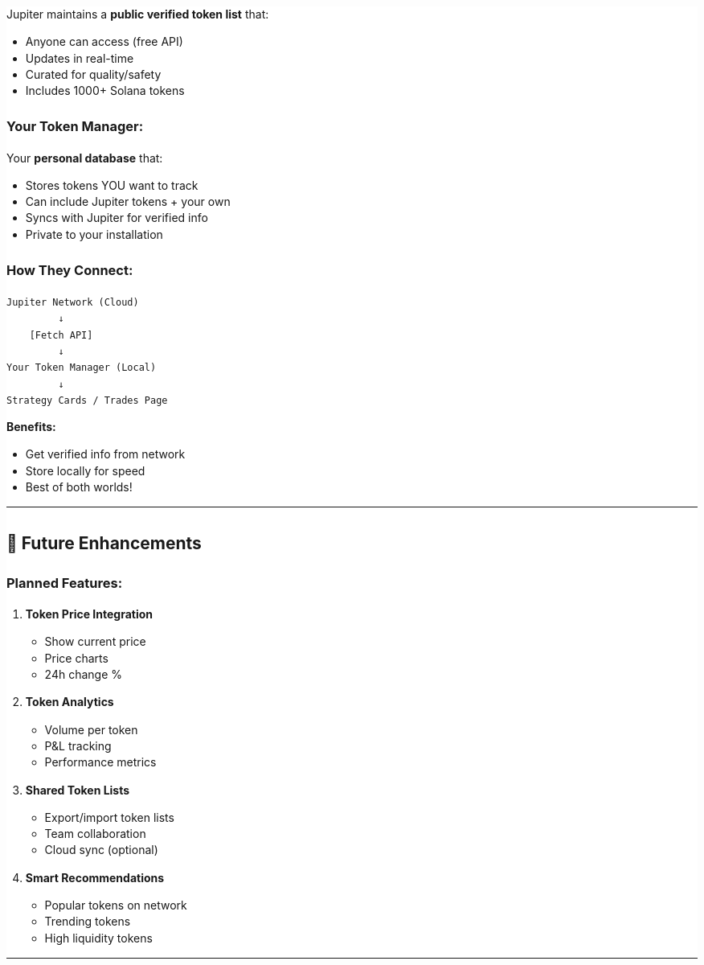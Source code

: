 Jupiter maintains a **public verified token list** that:
- Anyone can access (free API)
- Updates in real-time
- Curated for quality/safety
- Includes 1000+ Solana tokens

### **Your Token Manager:**

Your **personal database** that:
- Stores tokens YOU want to track
- Can include Jupiter tokens + your own
- Syncs with Jupiter for verified info
- Private to your installation

### **How They Connect:**

```
Jupiter Network (Cloud)
         ↓
    [Fetch API]
         ↓
Your Token Manager (Local)
         ↓
Strategy Cards / Trades Page
```

**Benefits:**
- Get verified info from network
- Store locally for speed
- Best of both worlds!

---

## 🔮 Future Enhancements

### **Planned Features:**

1. **Token Price Integration**
   - Show current price
   - Price charts
   - 24h change %

2. **Token Analytics**
   - Volume per token
   - P&L tracking
   - Performance metrics

3. **Shared Token Lists**
   - Export/import token lists
   - Team collaboration
   - Cloud sync (optional)

4. **Smart Recommendations**
   - Popular tokens on network
   - Trending tokens
   - High liquidity tokens

---